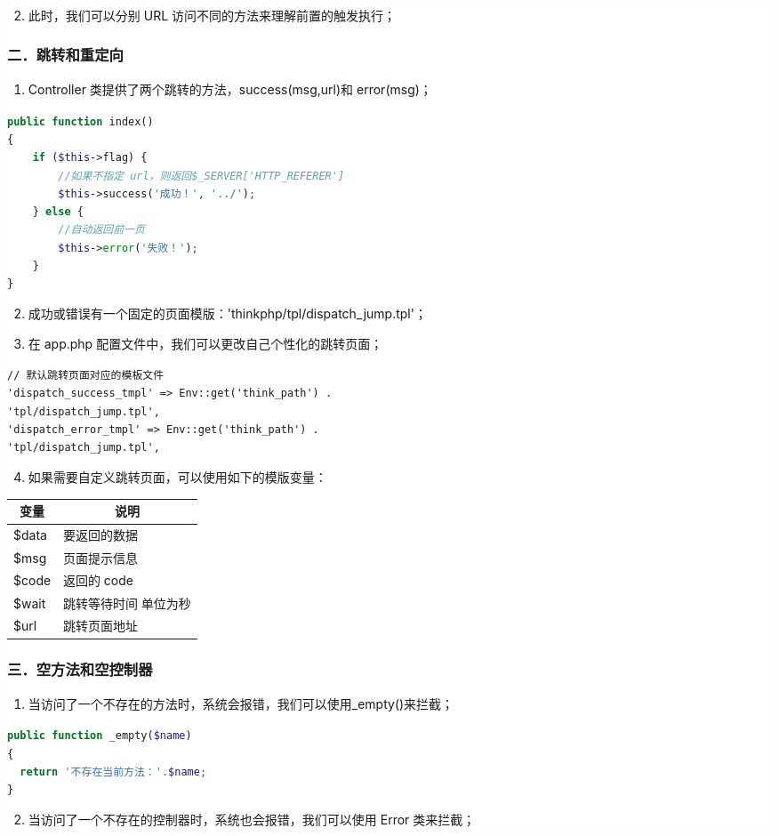 2. 此时，我们可以分别 URL 访问不同的方法来理解前置的触发执行；

### 二．跳转和重定向

1. Controller 类提供了两个跳转的方法，success(msg,url)和 error(msg)；

  ```php
  public function index()
  {
      if ($this->flag) {
          //如果不指定 url，则返回$_SERVER['HTTP_REFERER']
          $this->success('成功！', '../');
      } else {
          //自动返回前一页
          $this->error('失败！');
      }
  }
  ```

2. 成功或错误有一个固定的页面模版：'thinkphp/tpl/dispatch_jump.tpl'；

3. 在 app.php 配置文件中，我们可以更改自己个性化的跳转页面；

  ```
  // 默认跳转页面对应的模板文件
  'dispatch_success_tmpl' => Env::get('think_path') .
  'tpl/dispatch_jump.tpl',
  'dispatch_error_tmpl' => Env::get('think_path') .
  'tpl/dispatch_jump.tpl',
  ```

4. 如果需要自定义跳转页面，可以使用如下的模版变量：

| 变量  | 说明                  |
| ----- | --------------------- |
| $data | 要返回的数据          |
| $msg  | 页面提示信息          |
| $code | 返回的 code           |
| $wait | 跳转等待时间 单位为秒 |
| $url  | 跳转页面地址          |

### 三．空方法和空控制器

1. 当访问了一个不存在的方法时，系统会报错，我们可以使用_empty()来拦截；

  ```php
  public function _empty($name)
  {
  	return '不存在当前方法：'.$name;
  }
  ```

2. 当访问了一个不存在的控制器时，系统也会报错，我们可以使用 Error 类来拦截；
